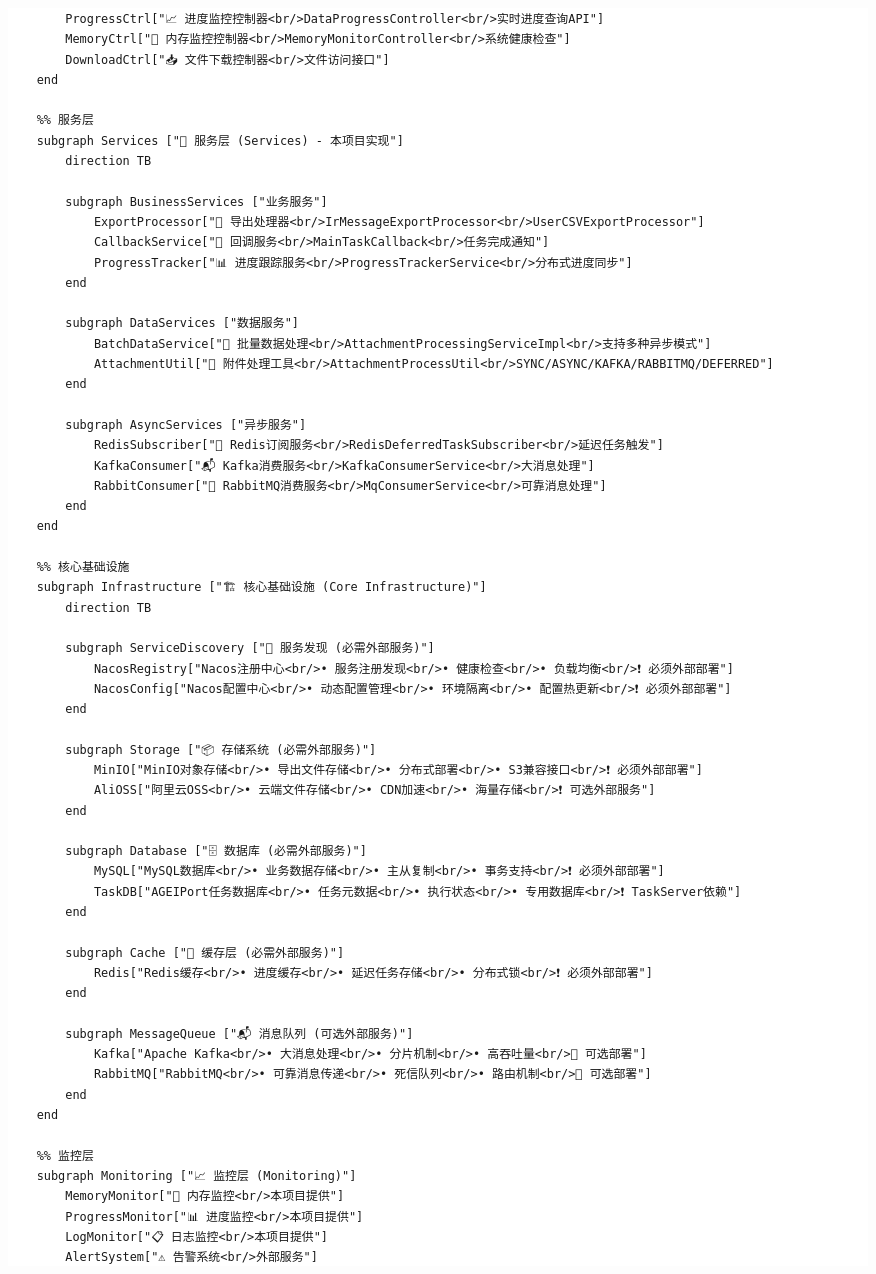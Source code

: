 ```mermaid
        ProgressCtrl["📈 进度监控控制器<br/>DataProgressController<br/>实时进度查询API"]
        MemoryCtrl["💾 内存监控控制器<br/>MemoryMonitorController<br/>系统健康检查"]
        DownloadCtrl["📥 文件下载控制器<br/>文件访问接口"]
    end

    %% 服务层
    subgraph Services ["🔧 服务层 (Services) - 本项目实现"]
        direction TB
        
        subgraph BusinessServices ["业务服务"]
            ExportProcessor["📄 导出处理器<br/>IrMessageExportProcessor<br/>UserCSVExportProcessor"]
            CallbackService["🔔 回调服务<br/>MainTaskCallback<br/>任务完成通知"]
            ProgressTracker["📊 进度跟踪服务<br/>ProgressTrackerService<br/>分布式进度同步"]
        end
        
        subgraph DataServices ["数据服务"]
            BatchDataService["🔄 批量数据处理<br/>AttachmentProcessingServiceImpl<br/>支持多种异步模式"]
            AttachmentUtil["📎 附件处理工具<br/>AttachmentProcessUtil<br/>SYNC/ASYNC/KAFKA/RABBITMQ/DEFERRED"]
        end
        
        subgraph AsyncServices ["异步服务"]
            RedisSubscriber["📡 Redis订阅服务<br/>RedisDeferredTaskSubscriber<br/>延迟任务触发"]
            KafkaConsumer["📬 Kafka消费服务<br/>KafkaConsumerService<br/>大消息处理"]
            RabbitConsumer["🐰 RabbitMQ消费服务<br/>MqConsumerService<br/>可靠消息处理"]
        end
    end

    %% 核心基础设施
    subgraph Infrastructure ["🏗️ 核心基础设施 (Core Infrastructure)"]
        direction TB
        
        subgraph ServiceDiscovery ["🧭 服务发现 (必需外部服务)"]
            NacosRegistry["Nacos注册中心<br/>• 服务注册发现<br/>• 健康检查<br/>• 负载均衡<br/>❗ 必须外部部署"]
            NacosConfig["Nacos配置中心<br/>• 动态配置管理<br/>• 环境隔离<br/>• 配置热更新<br/>❗ 必须外部部署"]
        end
        
        subgraph Storage ["📦 存储系统 (必需外部服务)"]
            MinIO["MinIO对象存储<br/>• 导出文件存储<br/>• 分布式部署<br/>• S3兼容接口<br/>❗ 必须外部部署"]
            AliOSS["阿里云OSS<br/>• 云端文件存储<br/>• CDN加速<br/>• 海量存储<br/>❗ 可选外部服务"]
        end
        
        subgraph Database ["🗄️ 数据库 (必需外部服务)"]
            MySQL["MySQL数据库<br/>• 业务数据存储<br/>• 主从复制<br/>• 事务支持<br/>❗ 必须外部部署"]
            TaskDB["AGEIPort任务数据库<br/>• 任务元数据<br/>• 执行状态<br/>• 专用数据库<br/>❗ TaskServer依赖"]
        end
        
        subgraph Cache ["💾 缓存层 (必需外部服务)"]
            Redis["Redis缓存<br/>• 进度缓存<br/>• 延迟任务存储<br/>• 分布式锁<br/>❗ 必须外部部署"]
        end
        
        subgraph MessageQueue ["📬 消息队列 (可选外部服务)"]
            Kafka["Apache Kafka<br/>• 大消息处理<br/>• 分片机制<br/>• 高吞吐量<br/>🔶 可选部署"]
            RabbitMQ["RabbitMQ<br/>• 可靠消息传递<br/>• 死信队列<br/>• 路由机制<br/>🔶 可选部署"]
        end
    end

    %% 监控层
    subgraph Monitoring ["📈 监控层 (Monitoring)"]
        MemoryMonitor["💾 内存监控<br/>本项目提供"]
        ProgressMonitor["📊 进度监控<br/>本项目提供"]
        LogMonitor["📋 日志监控<br/>本项目提供"]
        AlertSystem["⚠️ 告警系统<br/>外部服务"]
```
